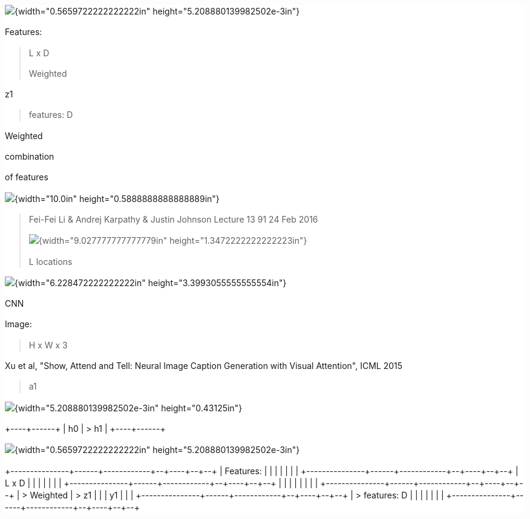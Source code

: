 ![](media/image331.jpeg){width="0.5659722222222222in"
height="5.208880139982502e-3in"}

Features:

> L x D
>
> Weighted

z1

> features: D

Weighted

combination

of features

![](media/image332.jpeg){width="10.0in" height="0.5888888888888889in"}

> Fei-Fei Li & Andrej Karpathy & Justin Johnson Lecture 13 91 24 Feb
> 2016
>
> ![](media/image333.jpeg){width="9.027777777777779in"
> height="1.3472222222222223in"}
>
> L locations

![](media/image334.jpeg){width="6.228472222222222in"
height="3.3993055555555554in"}

CNN

Image:

> H x W x 3

Xu et al, "Show, Attend and Tell: Neural Image Caption Generation with
Visual Attention", ICML 2015

> a1

![](media/image335.jpeg){width="5.208880139982502e-3in"
height="0.43125in"}

+----+------+
| h0 | > h1 |
+----+------+

![](media/image338.jpeg){width="0.5659722222222222in"
height="5.208880139982502e-3in"}

+---------------+------+------------+--+----+--+--+
| Features:     |      |            |  |    |  |  |
+---------------+------+------------+--+----+--+--+
| L x D         |      |            |  |    |  |  |
+---------------+------+------------+--+----+--+--+
|               |      |            |  |    |  |  |
+---------------+------+------------+--+----+--+--+
| > Weighted    | > z1 |            |  | y1 |  |  |
+---------------+------+------------+--+----+--+--+
| > features: D |      |            |  |    |  |  |
+---------------+------+------------+--+----+--+--+